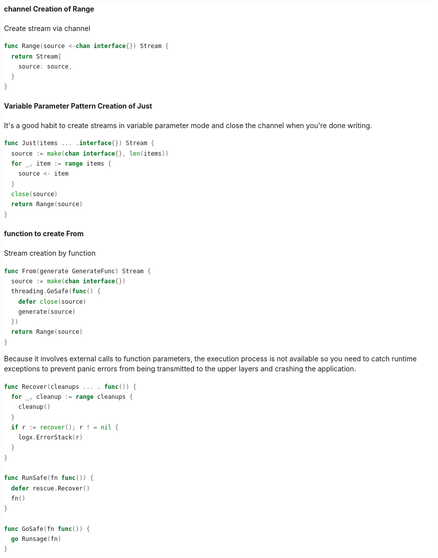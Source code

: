 #### channel Creation of Range 

Create stream via channel

```Go
func Range(source <-chan interface{}) Stream {  
  return Stream{  
    source: source,  
  }  
}
```

#### Variable Parameter Pattern Creation of Just

It's a good habit to create streams in variable parameter mode and close the channel when you're done writing.

```Go
func Just(items ... .interface{}) Stream {
  source := make(chan interface{}, len(items))
  for _, item := range items {
    source <- item
  }
  close(source)
  return Range(source)
}
```

#### function to create From

Stream creation by function

```Go
func From(generate GenerateFunc) Stream {
  source := make(chan interface{})
  threading.GoSafe(func() {
    defer close(source)
    generate(source)
  })
  return Range(source)
}
```

Because it involves external calls to function parameters, the execution process is not available so you need to catch runtime exceptions to prevent panic errors from being transmitted to the upper layers and crashing the application.

```Go
func Recover(cleanups ... . func()) {
  for _, cleanup := range cleanups {
    cleanup()
  }
  if r := recover(); r ! = nil {
    logx.ErrorStack(r)
  }
}

func RunSafe(fn func()) {
  defer rescue.Recover()
  fn()
}

func GoSafe(fn func()) {
  go Runsage(fn)
}
```
